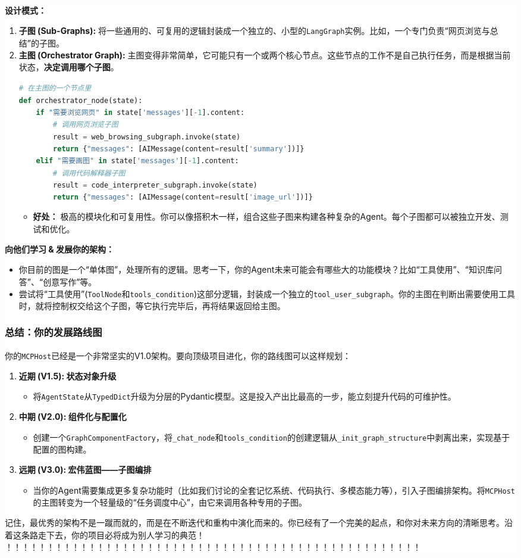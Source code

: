 **设计模式：**

1.  **子图 (Sub-Graphs):** 将一些通用的、可复用的逻辑封装成一个独立的、小型的`LangGraph`实例。比如，一个专门负责“网页浏览与总结”的子图。
2.  **主图 (Orchestrator Graph):** 主图变得非常简单，它可能只有一个或两个核心节点。这些节点的工作不是自己执行任务，而是根据当前状态，**决定调用哪个子图**。
    ```python
    # 在主图的一个节点里
    def orchestrator_node(state):
        if "需要浏览网页" in state['messages'][-1].content:
            # 调用网页浏览子图
            result = web_browsing_subgraph.invoke(state)
            return {"messages": [AIMessage(content=result['summary'])]}
        elif "需要画图" in state['messages'][-1].content:
            # 调用代码解释器子图
            result = code_interpreter_subgraph.invoke(state)
            return {"messages": [AIMessage(content=result['image_url'])]}
    ```
    *   **好处：** 极高的模块化和可复用性。你可以像搭积木一样，组合这些子图来构建各种复杂的Agent。每个子图都可以被独立开发、测试和优化。

**向他们学习 & 发展你的架构：**

*   你目前的图是一个“单体图”，处理所有的逻辑。思考一下，你的Agent未来可能会有哪些大的功能模块？比如“工具使用”、“知识库问答”、“创意写作”等。
*   尝试将“工具使用”(`ToolNode`和`tools_condition`)这部分逻辑，封装成一个独立的`tool_user_subgraph`。你的主图在判断出需要使用工具时，就将控制权交给这个子图，等它执行完毕后，再将结果返回给主图。

### **总结：你的发展路线图**

你的`MCPHost`已经是一个非常坚实的V1.0架构。要向顶级项目进化，你的路线图可以这样规划：

1.  **近期 (V1.5): 状态对象升级**
    *   将`AgentState`从`TypedDict`升级为分层的Pydantic模型。这是投入产出比最高的一步，能立刻提升代码的可维护性。

2.  **中期 (V2.0): 组件化与配置化**
    *   创建一个`GraphComponentFactory`，将`_chat_node`和`tools_condition`的创建逻辑从`_init_graph_structure`中剥离出来，实现基于配置的图构建。

3.  **远期 (V3.0): 宏伟蓝图——子图编排**
    *   当你的Agent需要集成更多复杂功能时（比如我们讨论的全套记忆系统、代码执行、多模态能力等），引入子图编排架构。将`MCPHost`的主图转变为一个轻量级的“任务调度中心”，由它来调用各种专用的子图。

记住，最优秀的架构不是一蹴而就的，而是在不断迭代和重构中演化而来的。你已经有了一个完美的起点，和你对未来方向的清晰思考。沿着这条路走下去，你的项目必将成为别人学习的典范！
！！！！！！！！！！！！！！！！！！！！！！！！！！！！！！！！！！！！！！！！！！！！！！！！！！